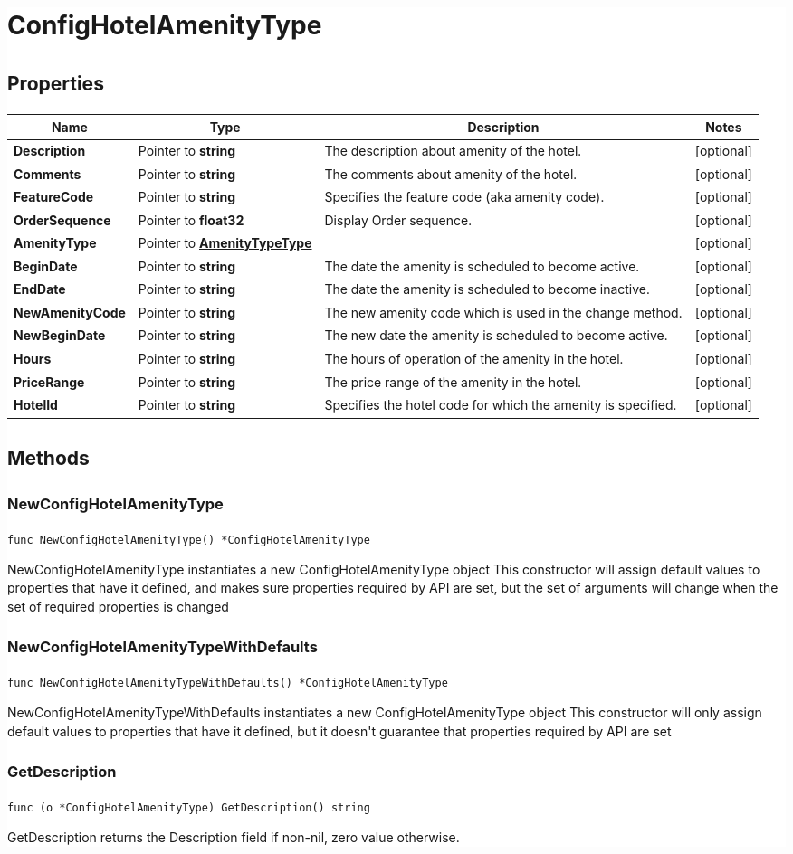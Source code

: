 # ConfigHotelAmenityType

## Properties

Name | Type | Description | Notes
------------ | ------------- | ------------- | -------------
**Description** | Pointer to **string** | The description about amenity of the hotel. | [optional] 
**Comments** | Pointer to **string** | The comments about amenity of the hotel. | [optional] 
**FeatureCode** | Pointer to **string** | Specifies the feature code (aka amenity code). | [optional] 
**OrderSequence** | Pointer to **float32** | Display Order sequence. | [optional] 
**AmenityType** | Pointer to [**AmenityTypeType**](AmenityTypeType.md) |  | [optional] 
**BeginDate** | Pointer to **string** | The date the amenity is scheduled to become active. | [optional] 
**EndDate** | Pointer to **string** | The date the amenity is scheduled to become inactive. | [optional] 
**NewAmenityCode** | Pointer to **string** | The new amenity code which is used in the change method. | [optional] 
**NewBeginDate** | Pointer to **string** | The new date the amenity is scheduled to become active. | [optional] 
**Hours** | Pointer to **string** | The hours of operation of the amenity in the hotel. | [optional] 
**PriceRange** | Pointer to **string** | The price range of the amenity in the hotel. | [optional] 
**HotelId** | Pointer to **string** | Specifies the hotel code for which the amenity is specified. | [optional] 

## Methods

### NewConfigHotelAmenityType

`func NewConfigHotelAmenityType() *ConfigHotelAmenityType`

NewConfigHotelAmenityType instantiates a new ConfigHotelAmenityType object
This constructor will assign default values to properties that have it defined,
and makes sure properties required by API are set, but the set of arguments
will change when the set of required properties is changed

### NewConfigHotelAmenityTypeWithDefaults

`func NewConfigHotelAmenityTypeWithDefaults() *ConfigHotelAmenityType`

NewConfigHotelAmenityTypeWithDefaults instantiates a new ConfigHotelAmenityType object
This constructor will only assign default values to properties that have it defined,
but it doesn't guarantee that properties required by API are set

### GetDescription

`func (o *ConfigHotelAmenityType) GetDescription() string`

GetDescription returns the Description field if non-nil, zero value otherwise.

